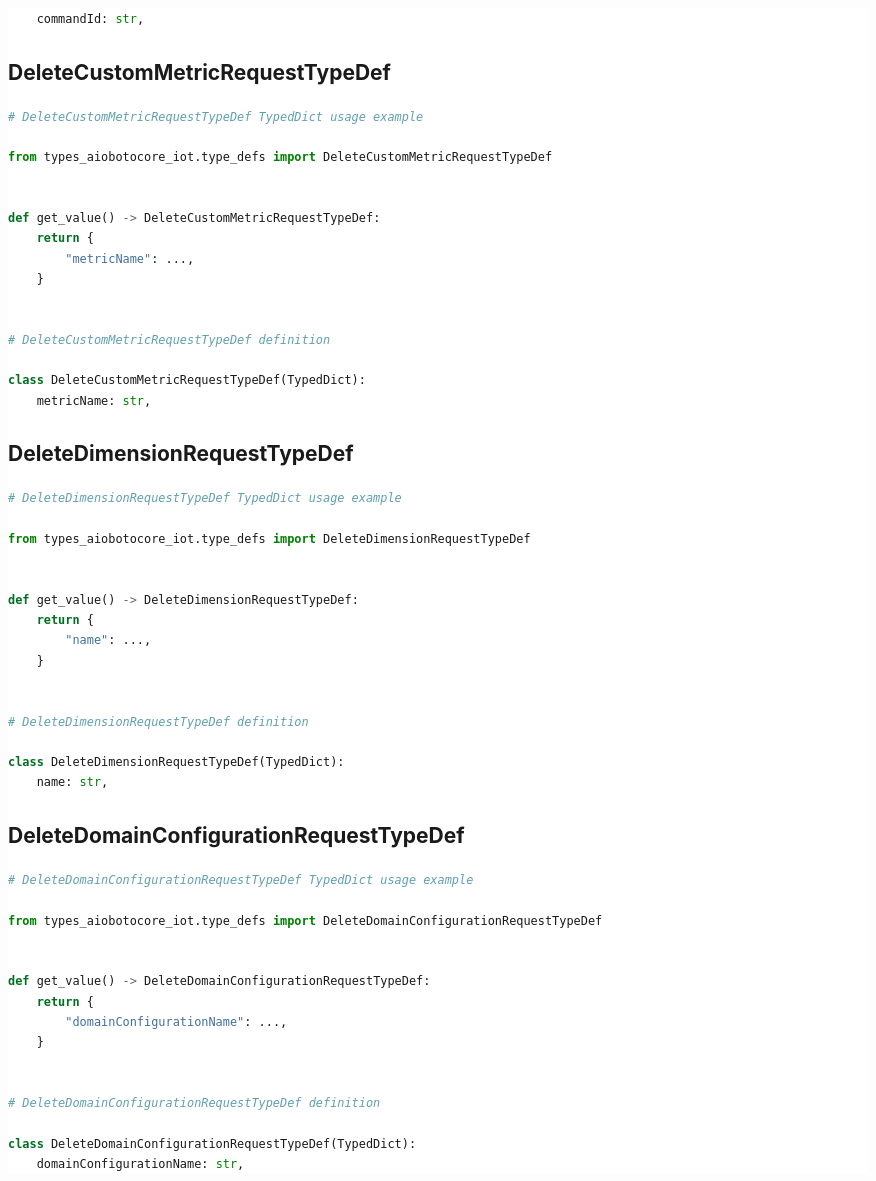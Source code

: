 ```python
    commandId: str,
```


## DeleteCustomMetricRequestTypeDef

```python
# DeleteCustomMetricRequestTypeDef TypedDict usage example

from types_aiobotocore_iot.type_defs import DeleteCustomMetricRequestTypeDef


def get_value() -> DeleteCustomMetricRequestTypeDef:
    return {
        "metricName": ...,
    }


# DeleteCustomMetricRequestTypeDef definition

class DeleteCustomMetricRequestTypeDef(TypedDict):
    metricName: str,
```


## DeleteDimensionRequestTypeDef

```python
# DeleteDimensionRequestTypeDef TypedDict usage example

from types_aiobotocore_iot.type_defs import DeleteDimensionRequestTypeDef


def get_value() -> DeleteDimensionRequestTypeDef:
    return {
        "name": ...,
    }


# DeleteDimensionRequestTypeDef definition

class DeleteDimensionRequestTypeDef(TypedDict):
    name: str,
```


## DeleteDomainConfigurationRequestTypeDef

```python
# DeleteDomainConfigurationRequestTypeDef TypedDict usage example

from types_aiobotocore_iot.type_defs import DeleteDomainConfigurationRequestTypeDef


def get_value() -> DeleteDomainConfigurationRequestTypeDef:
    return {
        "domainConfigurationName": ...,
    }


# DeleteDomainConfigurationRequestTypeDef definition

class DeleteDomainConfigurationRequestTypeDef(TypedDict):
    domainConfigurationName: str,
```
